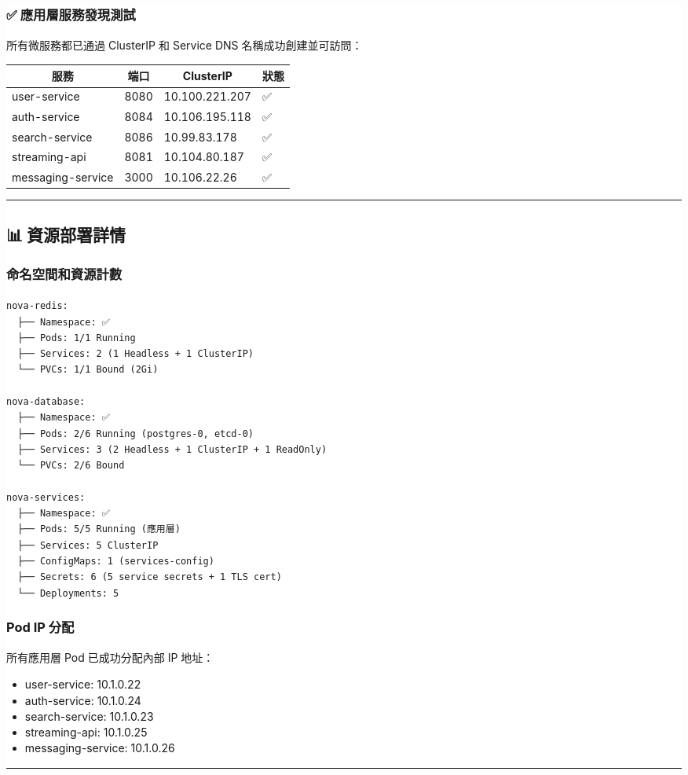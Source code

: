 ### ✅ 應用層服務發現測試
所有微服務都已通過 ClusterIP 和 Service DNS 名稱成功創建並可訪問：

| 服務 | 端口 | ClusterIP | 狀態 |
|------|------|-----------|------|
| user-service | 8080 | 10.100.221.207 | ✅ |
| auth-service | 8084 | 10.106.195.118 | ✅ |
| search-service | 8086 | 10.99.83.178 | ✅ |
| streaming-api | 8081 | 10.104.80.187 | ✅ |
| messaging-service | 3000 | 10.106.22.26 | ✅ |

---

## 📊 資源部署詳情

### 命名空間和資源計數
```
nova-redis:
  ├── Namespace: ✅
  ├── Pods: 1/1 Running
  ├── Services: 2 (1 Headless + 1 ClusterIP)
  └── PVCs: 1/1 Bound (2Gi)

nova-database:
  ├── Namespace: ✅
  ├── Pods: 2/6 Running (postgres-0, etcd-0)
  ├── Services: 3 (2 Headless + 1 ClusterIP + 1 ReadOnly)
  └── PVCs: 2/6 Bound

nova-services:
  ├── Namespace: ✅
  ├── Pods: 5/5 Running (應用層)
  ├── Services: 5 ClusterIP
  ├── ConfigMaps: 1 (services-config)
  ├── Secrets: 6 (5 service secrets + 1 TLS cert)
  └── Deployments: 5
```

### Pod IP 分配
所有應用層 Pod 已成功分配內部 IP 地址：
- user-service: 10.1.0.22
- auth-service: 10.1.0.24
- search-service: 10.1.0.23
- streaming-api: 10.1.0.25
- messaging-service: 10.1.0.26

---
